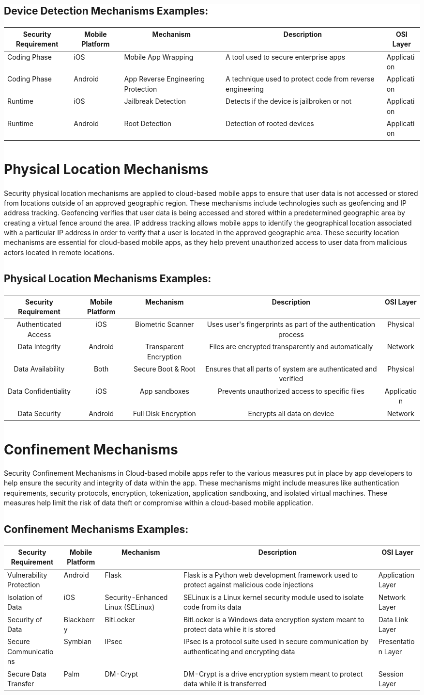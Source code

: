 ## Device Detection Mechanisms Examples: 

| Security Requirement | Mobile Platform | Mechanism  | Description  | OSI Layer  |
| ------------------- | -------------- | ---------- | ------------ | ---------- |
| Coding Phase | iOS | Mobile App Wrapping | A tool used to secure enterprise apps | Application |
| Coding Phase | Android | App Reverse Engineering Protection | A technique used to protect code from reverse engineering | Application |
| Runtime | iOS | Jailbreak Detection | Detects if the device is jailbroken or not |   Application |
| Runtime | Android | Root Detection | Detection of rooted devices | Application |

# Physical Location Mechanisms 

Security physical location mechanisms are applied to cloud-based mobile apps to ensure that user data is not accessed or stored from locations outside of an approved geographic region. These mechanisms include technologies such as geofencing and IP address tracking. Geofencing verifies that user data is being accessed and stored within a predetermined geographic area by creating a virtual fence around the area. IP address tracking allows mobile apps to identify the geographical location associated with a particular IP address in order to verify that a user is located in the approved geographic area. These security location mechanisms are essential for cloud-based mobile apps, as they help prevent unauthorized access to user data from malicious actors located in remote locations.

## Physical Location Mechanisms Examples: 

Security Requirement | Mobile Platform | Mechanism | Description | OSI Layer
 :---: | :---: | :---: | :---: | :---:
Authenticated Access | iOS | Biometric Scanner | Uses user's fingerprints as part of the authentication process | Physical
Data Integrity | Android | Transparent Encryption | Files are encrypted transparently and automatically | Network
Data Availability | Both | Secure Boot & Root | Ensures that all parts of system are authenticated and verified | Physical
Data Confidentiality | iOS | App sandboxes | Prevents unauthorized access to specific files | Application
Data Security | Android | Full Disk Encryption | Encrypts all data on device | Network

# Confinement Mechanisms 

Security Confinement Mechanisms in Cloud-based mobile apps refer to the various measures put in place by app developers to help ensure the security and integrity of data within the app. These mechanisms might include measures like authentication requirements, security protocols, encryption, tokenization, application sandboxing, and isolated virtual machines. These measures help limit the risk of data theft or compromise within a cloud-based mobile application.

## Confinement Mechanisms Examples: 

|Security Requirement|Mobile Platform|Mechanism|Description |OSI Layer|
| --- | --- | --- | --- | --- |
|Vulnerability Protection|Android|Flask|Flask is a Python web development framework used to protect against malicious code injections |Application Layer|
|Isolation of Data |iOS|Security-Enhanced Linux (SELinux) |SELinux is a Linux kernel security module used to isolate code from its data |Network Layer|
|Security of Data |Blackberry|BitLocker|BitLocker is a Windows data encryption system meant to protect data while it is stored |Data Link Layer|
|Secure Communications|Symbian|IPsec|IPsec is a protocol suite used in secure communication by authenticating and encrypting data |Presentation Layer|
|Secure Data Transfer |Palm|DM-Crypt |DM-Crypt is a drive encryption system meant to protect data while it is transferred |Session Layer|
